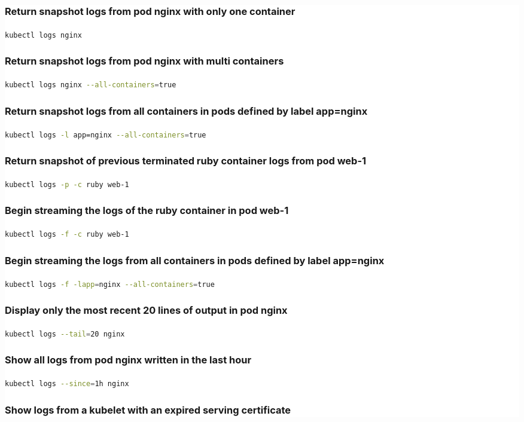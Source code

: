 ### Return snapshot logs from pod nginx with only one container

```bash
kubectl logs nginx
```

### Return snapshot logs from pod nginx with multi containers

```bash
kubectl logs nginx --all-containers=true
```

### Return snapshot logs from all containers in pods defined by label app=nginx

```bash
kubectl logs -l app=nginx --all-containers=true
```

### Return snapshot of previous terminated ruby container logs from pod web-1

```bash
kubectl logs -p -c ruby web-1
```

### Begin streaming the logs of the ruby container in pod web-1

```bash
kubectl logs -f -c ruby web-1
```

### Begin streaming the logs from all containers in pods defined by label app=nginx

```bash
kubectl logs -f -lapp=nginx --all-containers=true
```

### Display only the most recent 20 lines of output in pod nginx

```bash
kubectl logs --tail=20 nginx
```

### Show all logs from pod nginx written in the last hour

```bash
kubectl logs --since=1h nginx
```

### Show logs from a kubelet with an expired serving certificate
